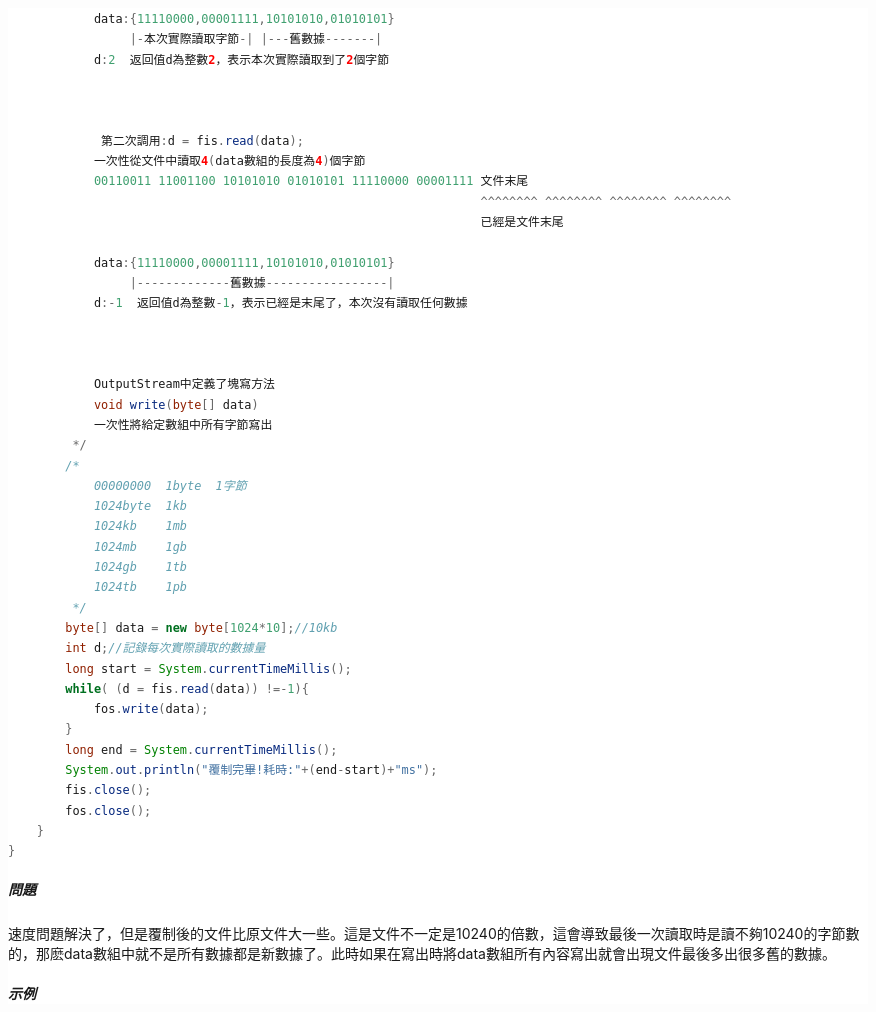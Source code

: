 ```java
            data:{11110000,00001111,10101010,01010101}
                 |-本次實際讀取字節-| |---舊數據-------|
            d:2  返回值d為整數2，表示本次實際讀取到了2個字節



             第二次調用:d = fis.read(data);
            一次性從文件中讀取4(data數組的長度為4)個字節
            00110011 11001100 10101010 01010101 11110000 00001111 文件末尾
                                                                  ^^^^^^^^ ^^^^^^^^ ^^^^^^^^ ^^^^^^^^
                                                                  已經是文件末尾

            data:{11110000,00001111,10101010,01010101}
                 |-------------舊數據-----------------|
            d:-1  返回值d為整數-1，表示已經是末尾了，本次沒有讀取任何數據



            OutputStream中定義了塊寫方法
            void write(byte[] data)
            一次性將給定數組中所有字節寫出
         */
        /*
            00000000  1byte  1字節
            1024byte  1kb
            1024kb    1mb
            1024mb    1gb
            1024gb    1tb
            1024tb    1pb
         */
        byte[] data = new byte[1024*10];//10kb
        int d;//記錄每次實際讀取的數據量
        long start = System.currentTimeMillis();
        while( (d = fis.read(data)) !=-1){
            fos.write(data);
        }
        long end = System.currentTimeMillis();
        System.out.println("覆制完畢!耗時:"+(end-start)+"ms");
        fis.close();
        fos.close();
    }
}

```

##### 問題

速度問題解決了，但是覆制後的文件比原文件大一些。這是文件不一定是10240的倍數，這會導致最後一次讀取時是讀不夠10240的字節數的，那麽data數組中就不是所有數據都是新數據了。此時如果在寫出時將data數組所有內容寫出就會出現文件最後多出很多舊的數據。

##### 示例
